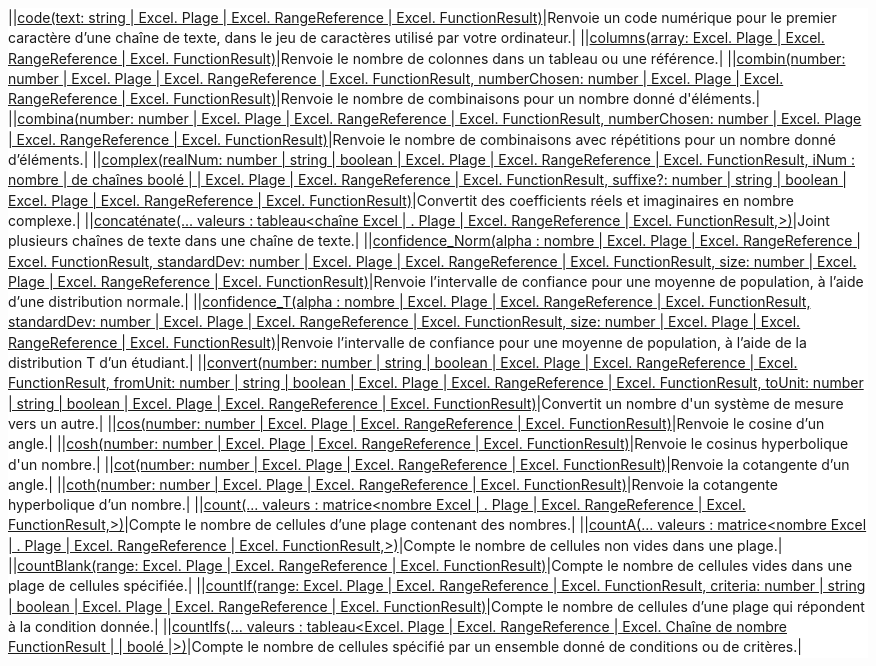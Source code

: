 ||[code(text: string \| Excel. Plage \| Excel. RangeReference \| Excel. FunctionResult)](/javascript/api/excel/excel.functions#excel-excel-functions-code-member(1))|Renvoie un code numérique pour le premier caractère d’une chaîne de texte, dans le jeu de caractères utilisé par votre ordinateur.|
||[columns(array: Excel. Plage \| Excel. RangeReference \| Excel. FunctionResult)](/javascript/api/excel/excel.functions#excel-excel-functions-columns-member(1))|Renvoie le nombre de colonnes dans un tableau ou une référence.|
||[combin(number: number \| Excel. Plage \| Excel. RangeReference \| Excel. FunctionResult, numberChosen: number \| Excel. Plage \| Excel. RangeReference \| Excel. FunctionResult)](/javascript/api/excel/excel.functions#excel-excel-functions-combin-member(1))|Renvoie le nombre de combinaisons pour un nombre donné d'éléments.|
||[combina(number: number \| Excel. Plage \| Excel. RangeReference \| Excel. FunctionResult, numberChosen: number \| Excel. Plage \| Excel. RangeReference \| Excel. FunctionResult)](/javascript/api/excel/excel.functions#excel-excel-functions-combina-member(1))|Renvoie le nombre de combinaisons avec répétitions pour un nombre donné d’éléments.|
||[complex(realNum: number \| string \| boolean \| Excel. Plage \| Excel. RangeReference \| Excel. FunctionResult, iNum : nombre \| de chaînes boolé \| \| Excel. Plage \| Excel. RangeReference \| Excel. FunctionResult, suffixe?: number \| string \| boolean \| Excel. Plage \| Excel. RangeReference \| Excel. FunctionResult)](/javascript/api/excel/excel.functions#excel-excel-functions-complex-member(1))|Convertit des coefficients réels et imaginaires en nombre complexe.|
||[concaténate(... valeurs : tableau<chaîne Excel \| . Plage \| Excel. RangeReference \| Excel. FunctionResult,>)](/javascript/api/excel/excel.functions#excel-excel-functions-concatenate-member(1))|Joint plusieurs chaînes de texte dans une chaîne de texte.|
||[confidence_Norm(alpha : nombre \| Excel. Plage \| Excel. RangeReference \| Excel. FunctionResult, standardDev: number \| Excel. Plage \| Excel. RangeReference \| Excel. FunctionResult, size: number \| Excel. Plage \| Excel. RangeReference \| Excel. FunctionResult)](/javascript/api/excel/excel.functions#excel-excel-functions-confidence_norm-member(1))|Renvoie l’intervalle de confiance pour une moyenne de population, à l’aide d’une distribution normale.|
||[confidence_T(alpha : nombre \| Excel. Plage \| Excel. RangeReference \| Excel. FunctionResult, standardDev: number \| Excel. Plage \| Excel. RangeReference \| Excel. FunctionResult, size: number \| Excel. Plage \| Excel. RangeReference \| Excel. FunctionResult)](/javascript/api/excel/excel.functions#excel-excel-functions-confidence_t-member(1))|Renvoie l’intervalle de confiance pour une moyenne de population, à l’aide de la distribution T d’un étudiant.|
||[convert(number: number \| string \| boolean \| Excel. Plage \| Excel. RangeReference \| Excel. FunctionResult, fromUnit: number \| string \| boolean \| Excel. Plage \| Excel. RangeReference \| Excel. FunctionResult, toUnit: number \| string \| boolean \| Excel. Plage \| Excel. RangeReference \| Excel. FunctionResult)](/javascript/api/excel/excel.functions#excel-excel-functions-convert-member(1))|Convertit un nombre d'un système de mesure vers un autre.|
||[cos(number: number \| Excel. Plage \| Excel. RangeReference \| Excel. FunctionResult)](/javascript/api/excel/excel.functions#excel-excel-functions-cos-member(1))|Renvoie le cosine d’un angle.|
||[cosh(number: number \| Excel. Plage \| Excel. RangeReference \| Excel. FunctionResult)](/javascript/api/excel/excel.functions#excel-excel-functions-cosh-member(1))|Renvoie le cosinus hyperbolique d'un nombre.|
||[cot(number: number \| Excel. Plage \| Excel. RangeReference \| Excel. FunctionResult)](/javascript/api/excel/excel.functions#excel-excel-functions-cot-member(1))|Renvoie la cotangente d’un angle.|
||[coth(number: number \| Excel. Plage \| Excel. RangeReference \| Excel. FunctionResult)](/javascript/api/excel/excel.functions#excel-excel-functions-coth-member(1))|Renvoie la cotangente hyperbolique d’un nombre.|
||[count(... valeurs : matrice<nombre Excel \| . Plage \| Excel. RangeReference \| Excel. FunctionResult,>)](/javascript/api/excel/excel.functions#excel-excel-functions-count-member(1))|Compte le nombre de cellules d’une plage contenant des nombres.|
||[countA(... valeurs : matrice<nombre Excel \| . Plage \| Excel. RangeReference \| Excel. FunctionResult,>)](/javascript/api/excel/excel.functions#excel-excel-functions-counta-member(1))|Compte le nombre de cellules non vides dans une plage.|
||[countBlank(range: Excel. Plage \| Excel. RangeReference \| Excel. FunctionResult)](/javascript/api/excel/excel.functions#excel-excel-functions-countblank-member(1))|Compte le nombre de cellules vides dans une plage de cellules spécifiée.|
||[countIf(range: Excel. Plage \| Excel. RangeReference \| Excel. FunctionResult, criteria: number \| string \| boolean \| Excel. Plage \| Excel. RangeReference \| Excel. FunctionResult)](/javascript/api/excel/excel.functions#excel-excel-functions-countif-member(1))|Compte le nombre de cellules d’une plage qui répondent à la condition donnée.|
||[countIfs(... valeurs : tableau<Excel. Plage \| Excel. RangeReference \| Excel. Chaîne de nombre FunctionResult \| \| boolé \|>)](/javascript/api/excel/excel.functions#excel-excel-functions-countifs-member(1))|Compte le nombre de cellules spécifié par un ensemble donné de conditions ou de critères.|